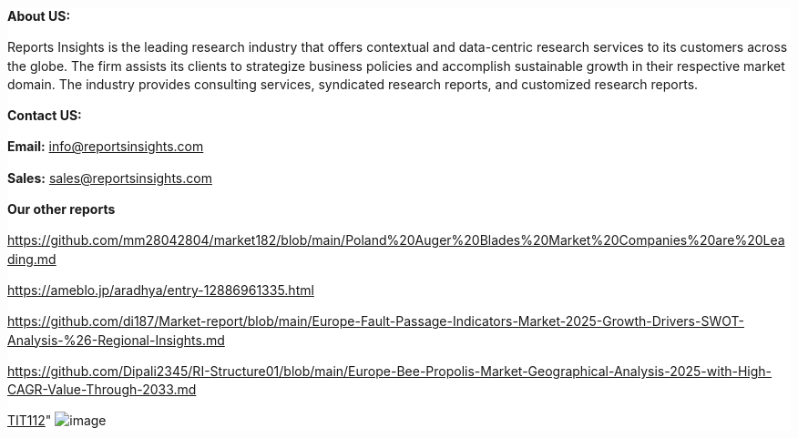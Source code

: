 <strong><strong>About US</strong>:</strong>

Reports Insights is the leading research industry that offers contextual and data-centric research services to its customers across the globe. The firm assists its clients to strategize business policies and accomplish sustainable growth in their respective market domain. The industry provides consulting services, syndicated research reports, and customized research reports.

<strong>Contact US:</strong>

<p class=""""><b>Email:</b> <a href=mailto:info@reportsinsights.com>info@reportsinsights.com</a></p>
<p class=""""><b>Sales:</b> <a href=mailto:sales@reportsinsights.com>sales@reportsinsights.com</a></p>

<strong>Our other reports</strong>

<a href=https://github.com/mm28042804/market182/blob/main/Poland%20Auger%20Blades%20Market%20Companies%20are%20Leading.md>https://github.com/mm28042804/market182/blob/main/Poland%20Auger%20Blades%20Market%20Companies%20are%20Leading.md</a>

<a href=https://ameblo.jp/aradhya/entry-12886961335.html>https://ameblo.jp/aradhya/entry-12886961335.html</a>

<a href=https://github.com/di187/Market-report/blob/main/Europe-Fault-Passage-Indicators-Market-2025-Growth-Drivers-SWOT-Analysis-%26-Regional-Insights.md>https://github.com/di187/Market-report/blob/main/Europe-Fault-Passage-Indicators-Market-2025-Growth-Drivers-SWOT-Analysis-%26-Regional-Insights.md</a>

<a href=https://github.com/Dipali2345/RI-Structure01/blob/main/Europe-Bee-Propolis-Market-Geographical-Analysis-2025-with-High-CAGR-Value-Through-2033.md>https://github.com/Dipali2345/RI-Structure01/blob/main/Europe-Bee-Propolis-Market-Geographical-Analysis-2025-with-High-CAGR-Value-Through-2033.md</a>

<a href=https://github.com/a8651571/market-1/blob/main/Europe-Medical-Imaging-Sensor-Market-2025%3A-Rapid-Growth-with-Size-and-CAGR-Projections.md>TIT112</a>"
![image](https://github.com/user-attachments/assets/e8a45dec-9639-4e21-bde3-e97c997c4d63)
